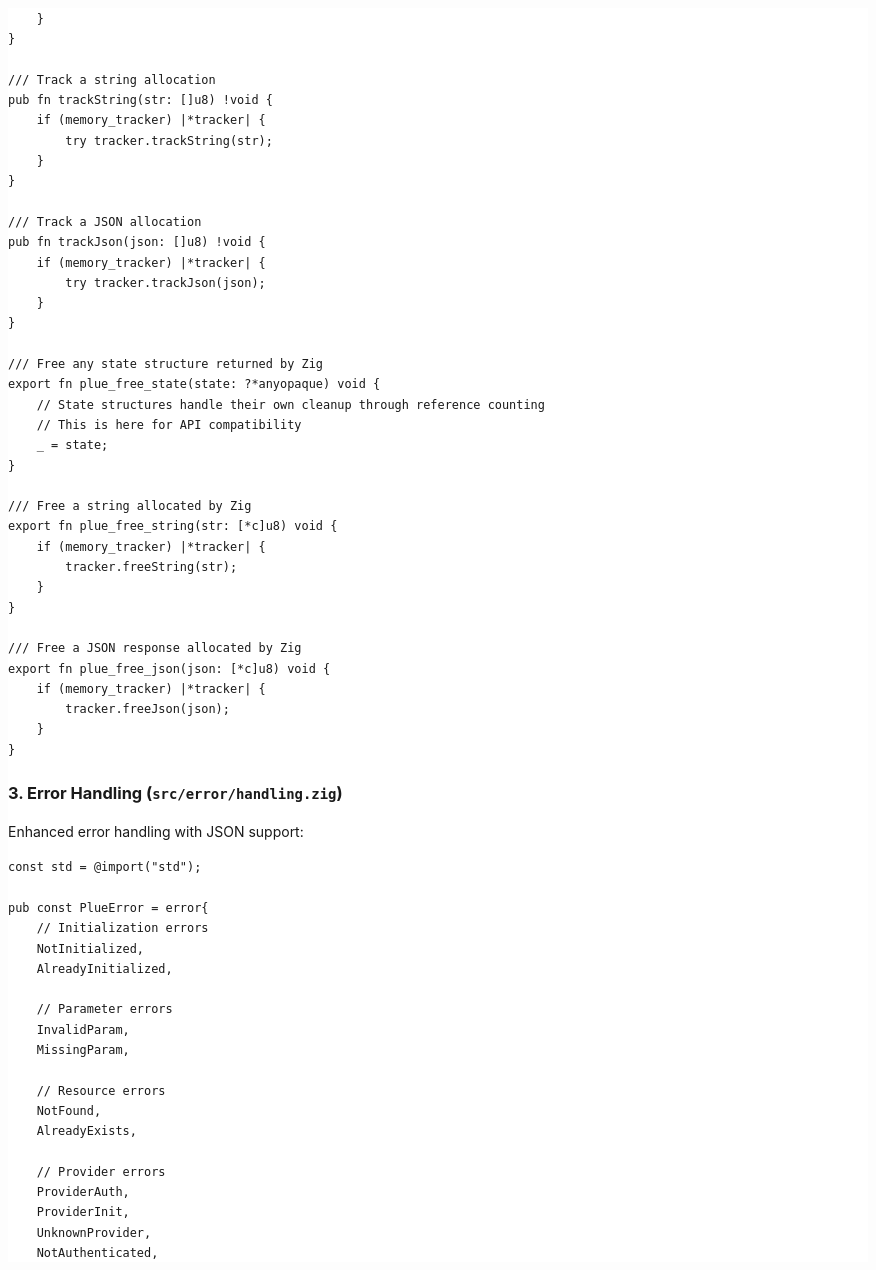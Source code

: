```zig
    }
}

/// Track a string allocation
pub fn trackString(str: []u8) !void {
    if (memory_tracker) |*tracker| {
        try tracker.trackString(str);
    }
}

/// Track a JSON allocation
pub fn trackJson(json: []u8) !void {
    if (memory_tracker) |*tracker| {
        try tracker.trackJson(json);
    }
}

/// Free any state structure returned by Zig
export fn plue_free_state(state: ?*anyopaque) void {
    // State structures handle their own cleanup through reference counting
    // This is here for API compatibility
    _ = state;
}

/// Free a string allocated by Zig
export fn plue_free_string(str: [*c]u8) void {
    if (memory_tracker) |*tracker| {
        tracker.freeString(str);
    }
}

/// Free a JSON response allocated by Zig
export fn plue_free_json(json: [*c]u8) void {
    if (memory_tracker) |*tracker| {
        tracker.freeJson(json);
    }
}
```

### 3. Error Handling (`src/error/handling.zig`)

Enhanced error handling with JSON support:

```zig
const std = @import("std");

pub const PlueError = error{
    // Initialization errors
    NotInitialized,
    AlreadyInitialized,
    
    // Parameter errors
    InvalidParam,
    MissingParam,
    
    // Resource errors
    NotFound,
    AlreadyExists,
    
    // Provider errors
    ProviderAuth,
    ProviderInit,
    UnknownProvider,
    NotAuthenticated,
```